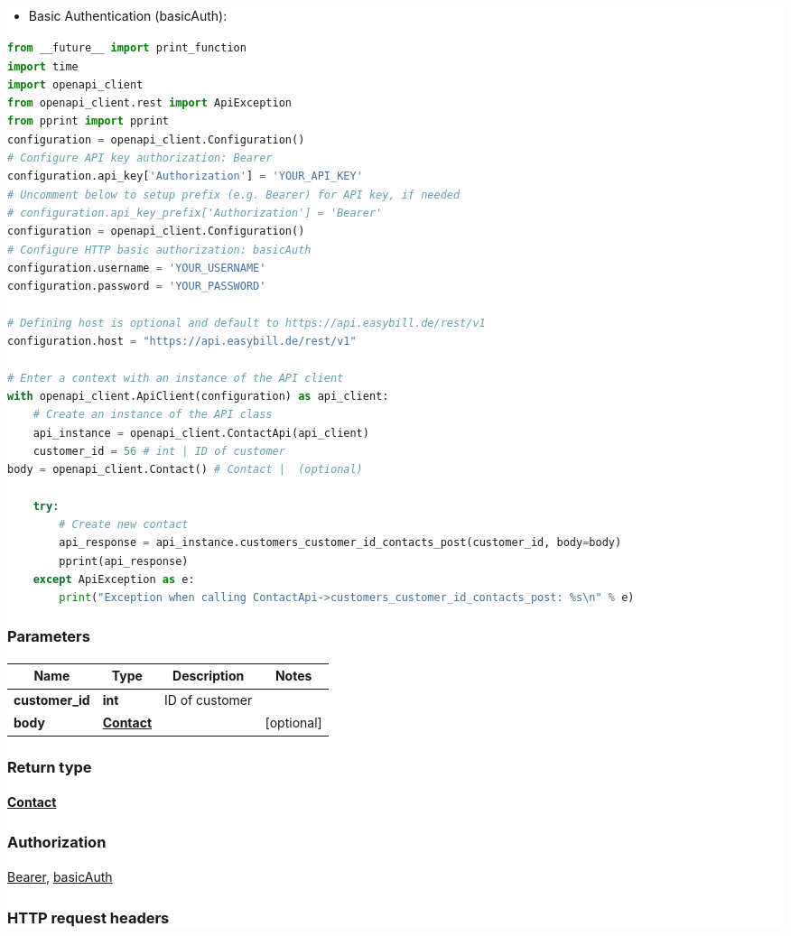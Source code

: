 * Basic Authentication (basicAuth):
```python
from __future__ import print_function
import time
import openapi_client
from openapi_client.rest import ApiException
from pprint import pprint
configuration = openapi_client.Configuration()
# Configure API key authorization: Bearer
configuration.api_key['Authorization'] = 'YOUR_API_KEY'
# Uncomment below to setup prefix (e.g. Bearer) for API key, if needed
# configuration.api_key_prefix['Authorization'] = 'Bearer'
configuration = openapi_client.Configuration()
# Configure HTTP basic authorization: basicAuth
configuration.username = 'YOUR_USERNAME'
configuration.password = 'YOUR_PASSWORD'

# Defining host is optional and default to https://api.easybill.de/rest/v1
configuration.host = "https://api.easybill.de/rest/v1"

# Enter a context with an instance of the API client
with openapi_client.ApiClient(configuration) as api_client:
    # Create an instance of the API class
    api_instance = openapi_client.ContactApi(api_client)
    customer_id = 56 # int | ID of customer
body = openapi_client.Contact() # Contact |  (optional)

    try:
        # Create new contact
        api_response = api_instance.customers_customer_id_contacts_post(customer_id, body=body)
        pprint(api_response)
    except ApiException as e:
        print("Exception when calling ContactApi->customers_customer_id_contacts_post: %s\n" % e)
```

### Parameters

Name | Type | Description  | Notes
------------- | ------------- | ------------- | -------------
 **customer_id** | **int**| ID of customer | 
 **body** | [**Contact**](Contact.md)|  | [optional] 

### Return type

[**Contact**](Contact.md)

### Authorization

[Bearer](../README.md#Bearer), [basicAuth](../README.md#basicAuth)

### HTTP request headers
